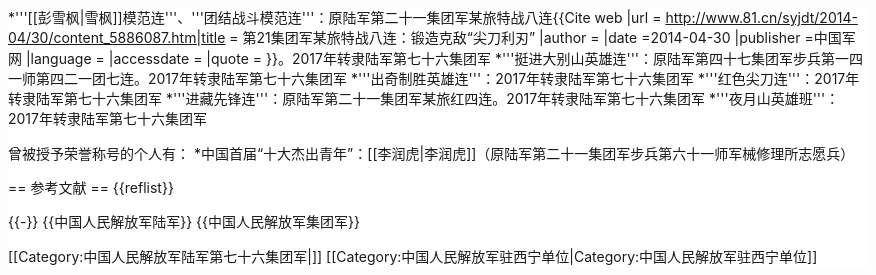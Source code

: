 *'''[[彭雪枫|雪枫]]模范连'''、'''团结战斗模范连'''：原陆军第二十一集团军某旅特战八连<ref>{{Cite web |url =  http://www.81.cn/syjdt/2014-04/30/content_5886087.htm|title = 第21集团军某旅特战八连：锻造克敌“尖刀利刃” |author =  |date =2014-04-30  |publisher =中国军网  |language =  |accessdate =  |quote =  }}</ref>。2017年转隶陆军第七十六集团军<ref name=zuixi/>
*'''挺进大别山英雄连'''：原陆军第四十七集团军步兵第一四一师第四二一团七连。2017年转隶陆军第七十六集团军<ref name=zuixi/>
*'''出奇制胜英雄连'''：2017年转隶陆军第七十六集团军<ref name=zuixi/>
*'''红色尖刀连'''：2017年转隶陆军第七十六集团军<ref name=zuixi/>
*'''进藏先锋连'''：原陆军第二十一集团军某旅红四连。2017年转隶陆军第七十六集团军<ref name=zuixi/>
*'''夜月山英雄班'''：2017年转隶陆军第七十六集团军<ref name=zuixi/>

曾被授予荣誉称号的个人有：
*中国首届“十大杰出青年”：[[李润虎|李润虎]]（原陆军第二十一集团军步兵第六十一师军械修理所志愿兵）<ref name=jianshi/>

== 参考文献 ==
{{reflist}}

{{-}}
{{中国人民解放军陆军}}
{{中国人民解放军集团军}}

[[Category:中国人民解放军陆军第七十六集团军|]]
[[Category:中国人民解放军驻西宁单位|Category:中国人民解放军驻西宁单位]]